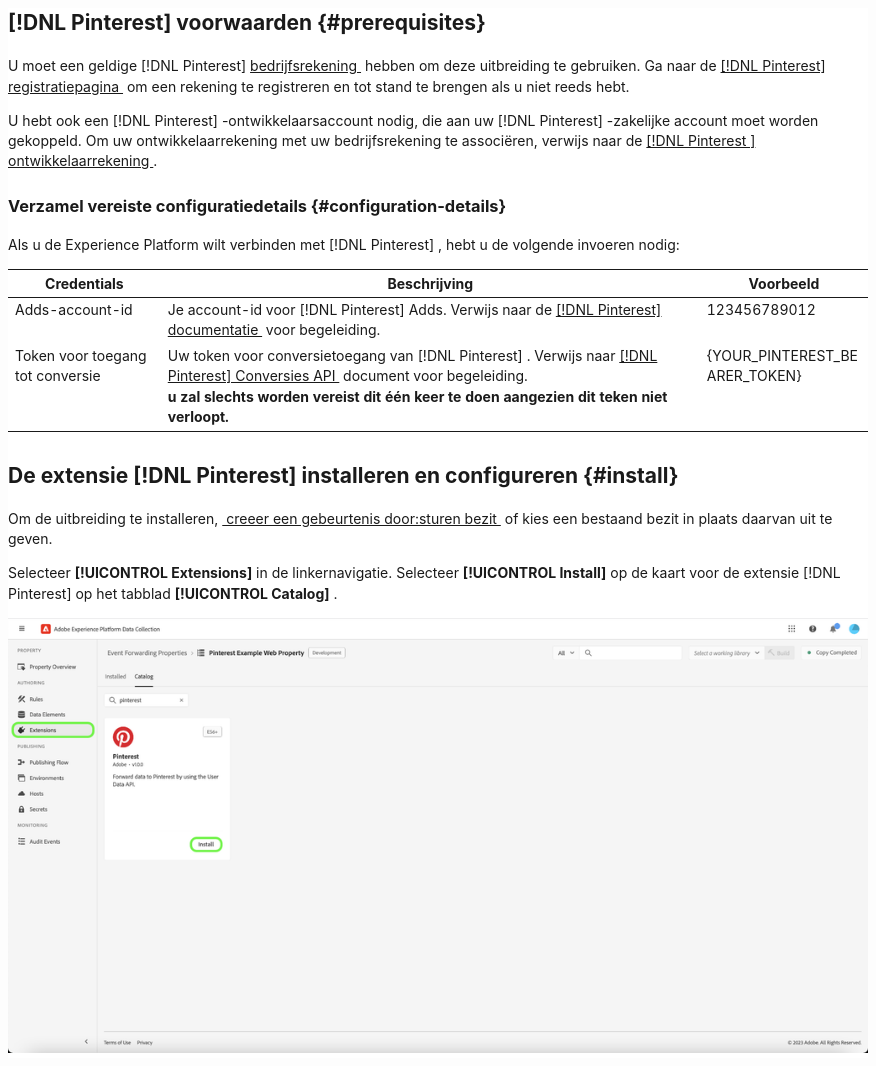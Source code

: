 ## [!DNL Pinterest] voorwaarden {#prerequisites}

U moet een geldige [!DNL Pinterest] [&#x200B; bedrijfsrekening &#x200B;](https://help.pinterest.com/en/business/article/get-a-business-account) hebben om deze uitbreiding te gebruiken. Ga naar de [[!DNL Pinterest]  registratiepagina &#x200B;](https://www.pinterest.com/business/create/) om een rekening te registreren en tot stand te brengen als u niet reeds hebt.

U hebt ook een [!DNL Pinterest] -ontwikkelaarsaccount nodig, die aan uw [!DNL Pinterest] -zakelijke account moet worden gekoppeld. Om uw ontwikkelaarrekening met uw bedrijfsrekening te associëren, verwijs naar de [[!DNL Pinterest &#x200B;]  ontwikkelaarrekening &#x200B;](https://developers.pinterest.com/account-setup/).

### Verzamel vereiste configuratiedetails {#configuration-details}

Als u de Experience Platform wilt verbinden met [!DNL Pinterest] , hebt u de volgende invoeren nodig:

| Credentials | Beschrijving | Voorbeeld |
| --- | --- | --- |
| Adds-account-id | Je account-id voor [!DNL Pinterest] Adds. Verwijs naar de [[!DNL Pinterest]  documentatie &#x200B;](https://help.pinterest.com/en/business/article/find-ids-in-ads-manager) voor begeleiding. | 123456789012 |
| Token voor toegang tot conversie | Uw token voor conversietoegang van [!DNL Pinterest] . Verwijs naar [[!DNL Pinterest]  Conversies API &#x200B;](https://developers.pinterest.com/docs/conversions/conversions/#Get%20the%20conversion%20token) document voor begeleiding. <br> **u zal slechts worden vereist dit één keer te doen aangezien dit teken niet verloopt.** | {YOUR_PINTEREST_BEARER_TOKEN} |

## De extensie [!DNL Pinterest] installeren en configureren {#install}

Om de uitbreiding te installeren, [&#x200B; creeer een gebeurtenis door:sturen bezit &#x200B;](../../../ui/event-forwarding/overview.md#properties) of kies een bestaand bezit in plaats daarvan uit te geven.

Selecteer **[!UICONTROL Extensions]** in de linkernavigatie. Selecteer **[!UICONTROL Install]** op de kaart voor de extensie [!DNL Pinterest] op het tabblad **[!UICONTROL Catalog]** .

![&#x200B; Catalogus die de [!DNL Pinterest] uitbreiding met [!UICONTROL Install] benadrukte tonen.](../../../images/extensions/server/pinterest/install.png)
